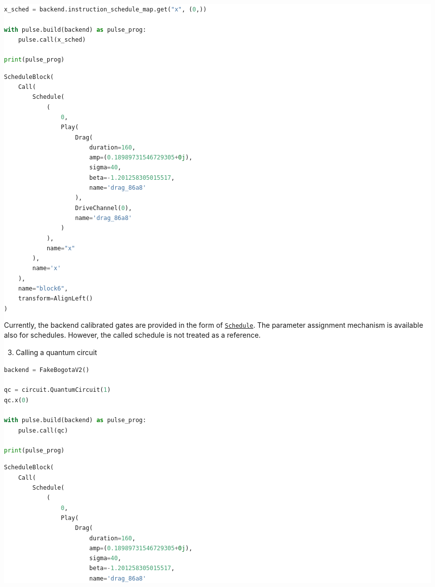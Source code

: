 ```python
x_sched = backend.instruction_schedule_map.get("x", (0,))

with pulse.build(backend) as pulse_prog:
    pulse.call(x_sched)

print(pulse_prog)
```

```python
ScheduleBlock(
    Call(
        Schedule(
            (
                0,
                Play(
                    Drag(
                        duration=160,
                        amp=(0.18989731546729305+0j),
                        sigma=40,
                        beta=-1.201258305015517,
                        name='drag_86a8'
                    ),
                    DriveChannel(0),
                    name='drag_86a8'
                )
            ),
            name="x"
        ),
        name='x'
    ),
    name="block6",
    transform=AlignLeft()
)
```

Currently, the backend calibrated gates are provided in the form of [`Schedule`](qiskit.pulse.Schedule "qiskit.pulse.Schedule"). The parameter assignment mechanism is available also for schedules. However, the called schedule is not treated as a reference.

3.  Calling a quantum circuit

```python
backend = FakeBogotaV2()

qc = circuit.QuantumCircuit(1)
qc.x(0)

with pulse.build(backend) as pulse_prog:
    pulse.call(qc)

print(pulse_prog)
```

```python
ScheduleBlock(
    Call(
        Schedule(
            (
                0,
                Play(
                    Drag(
                        duration=160,
                        amp=(0.18989731546729305+0j),
                        sigma=40,
                        beta=-1.201258305015517,
                        name='drag_86a8'
```